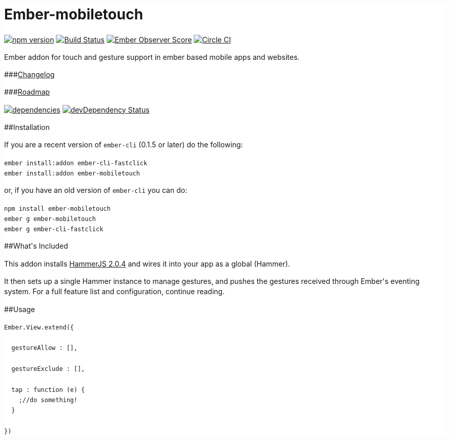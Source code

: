 # Ember-mobiletouch

[![npm version](https://badge.fury.io/js/ember-mobiletouch.svg)](http://badge.fury.io/js/ember-mobiletouch)
[![Build Status](https://travis-ci.org/runspired/ember-mobiletouch.svg?branch=master)](https://travis-ci.org/runspired/ember-mobiletouch)
[![Ember Observer Score](http://emberobserver.com/badges/ember-mobiletouch.svg)](http://emberobserver.com/addons/ember-mobiletouch)
[![Circle CI](https://circleci.com/gh/runspired/ember-mobiletouch/tree/master.svg?style=svg)](https://circleci.com/gh/runspired/ember-mobiletouch/tree/master)

Ember addon for touch and gesture support in ember based mobile apps and websites.


###[Changelog](./CHANGELOG.md)

###[Roadmap](./ROADMAP.md)


[![dependencies](https://david-dm.org/runspired/ember-mobiletouch.svg)](https://david-dm.org/runspired/ember-mobiletouch)
[![devDependency Status](https://david-dm.org/runspired/ember-mobiletouch/dev-status.svg)](https://david-dm.org/runspired/ember-mobiletouch#info=devDependencies)


##Installation

If you are a recent version of `ember-cli` (0.1.5 or later) do the following:

    ember install:addon ember-cli-fastclick
    ember install:addon ember-mobiletouch


or, if you have an old version of `ember-cli` you can do:

    npm install ember-mobiletouch
    ember g ember-mobiletouch
    ember g ember-cli-fastclick

##What's Included

This addon installs [HammerJS 2.0.4](https://github.com/hammerjs/hammer.js) and wires it into
your app as a global (Hammer).

It then sets up a single Hammer instance to manage gestures, and pushes the gestures received
through Ember's eventing system.  For a full feature list and configuration, continue reading.


##Usage

```
Ember.View.extend({
  
  gestureAllow : [],
  
  gestureExclude : [],
  
  tap : function (e) {
    ;//do something!
  }

})
```
